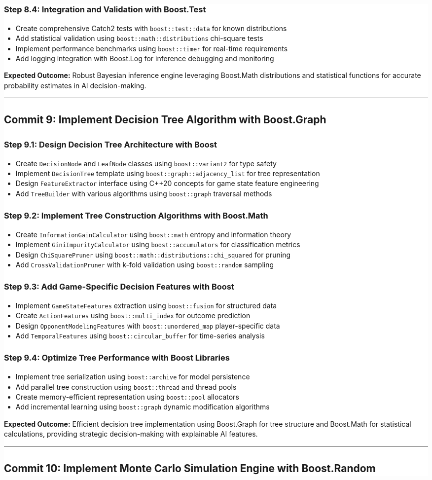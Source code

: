 ### Step 8.4: Integration and Validation with Boost.Test

- Create comprehensive Catch2 tests with `boost::test::data` for known distributions
- Add statistical validation using `boost::math::distributions` chi-square tests
- Implement performance benchmarks using `boost::timer` for real-time requirements
- Add logging integration with Boost.Log for inference debugging and monitoring

**Expected Outcome:** Robust Bayesian inference engine leveraging Boost.Math distributions and statistical functions for accurate probability estimates in AI decision-making.

------

## **Commit 9: Implement Decision Tree Algorithm with Boost.Graph**

### Step 9.1: Design Decision Tree Architecture with Boost

- Create `DecisionNode` and `LeafNode` classes using `boost::variant2` for type safety
- Implement `DecisionTree` template using `boost::graph::adjacency_list` for tree representation
- Design `FeatureExtractor` interface using C++20 concepts for game state feature engineering
- Add `TreeBuilder` with various algorithms using `boost::graph` traversal methods

### Step 9.2: Implement Tree Construction Algorithms with Boost.Math

- Create `InformationGainCalculator` using `boost::math` entropy and information theory
- Implement `GiniImpurityCalculator` using `boost::accumulators` for classification metrics
- Design `ChiSquarePruner` using `boost::math::distributions::chi_squared` for pruning
- Add `CrossValidationPruner` with k-fold validation using `boost::random` sampling

### Step 9.3: Add Game-Specific Decision Features with Boost

- Implement `GameStateFeatures` extraction using `boost::fusion` for structured data
- Create `ActionFeatures` using `boost::multi_index` for outcome prediction
- Design `OpponentModelingFeatures` with `boost::unordered_map` player-specific data
- Add `TemporalFeatures` using `boost::circular_buffer` for time-series analysis

### Step 9.4: Optimize Tree Performance with Boost Libraries

- Implement tree serialization using `boost::archive` for model persistence
- Add parallel tree construction using `boost::thread` and thread pools
- Create memory-efficient representation using `boost::pool` allocators
- Add incremental learning using `boost::graph` dynamic modification algorithms

**Expected Outcome:** Efficient decision tree implementation using Boost.Graph for tree structure and Boost.Math for statistical calculations, providing strategic decision-making with explainable AI features.

------

## **Commit 10: Implement Monte Carlo Simulation Engine with Boost.Random**
